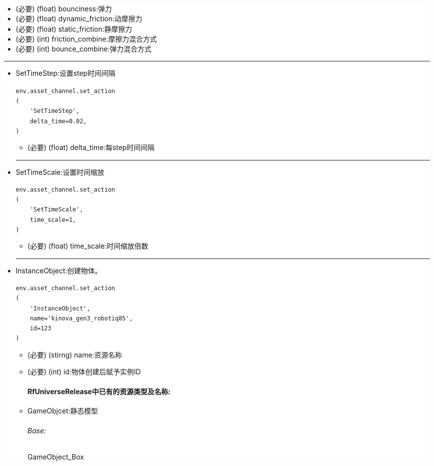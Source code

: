   * (必要) (float) bounciness:弹力
  * (必要) (float) dynamic_friction:动摩擦力
  * (必要) (float) static_friction:静摩擦力
  * (必要) (int) friction_combine:摩擦力混合方式
  * (必要) (int) bounce_combine:弹力混合方式
  
  ---

* SetTimeStep:设置step时间间隔
  
  ```
  env.asset_channel.set_action
  (
      'SetTimeStep',
      delta_time=0.02,
  )
  ```
  
  * (必要) (float) delta_time:每step时间间隔
  
  ---

* SetTimeScale:设置时间缩放
  
  ```
  env.asset_channel.set_action
  (
      'SetTimeScale',
      time_scale=1,
  )
  ```
  
  * (必要) (float) time_scale:时间缩放倍数
  
  ---

* InstanceObject:创建物体。
  
  ```
  env.asset_channel.set_action
  (
      'InstanceObject',
      name='kinova_gen3_robotiq85',
      id=123
  )
  ```
  
  * (必要) (stirng) name:资源名称 
  
  * (必要) (int) id:物体创建后赋予实例ID
    
    #### RfUniverseRelease中已有的资源类型及名称:
  
  * GameObjcet:静态模型
    
    ###### Base:
    
    GameObject_Box
    